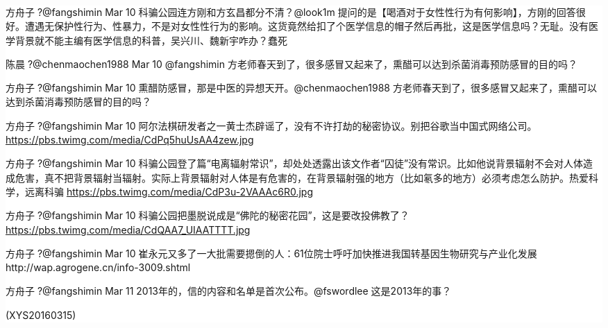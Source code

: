 方舟子 ?@fangshimin  Mar 10 科骗公园连方刚和方玄昌都分不清？@look1m 提问的是【喝酒对于女性性行为有何影响】，方刚的回答很好。遭遇无保护性行为、性暴力，不是对女性性行为的影响。这货竟然给扣了个医学信息的帽子然后再批，这是医学信息吗？无耻。没有医学背景就不能主编有医学信息的科普，吴兴川、魏新宇咋办？蠢死

陈晨 ?@chenmaochen1988  Mar 10 @fangshimin 方老师春天到了，很多感冒又起来了，熏醋可以达到杀菌消毒预防感冒的目的吗？

方舟子 ?@fangshimin  Mar 10 熏醋防感冒，那是中医的异想天开。@chenmaochen1988 方老师春天到了，很多感冒又起来了，熏醋可以达到杀菌消毒预防感冒的目的吗？

方舟子 ?@fangshimin  Mar 10 阿尔法棋研发者之一黄士杰辟谣了，没有不许打劫的秘密协议。别把谷歌当中国式网络公司。 https://pbs.twimg.com/media/CdPq5huUsAA4zew.jpg

方舟子 ?@fangshimin  Mar 10 科骗公园登了篇“电离辐射常识”，却处处透露出该文作者“囚徒”没有常识。比如他说背景辐射不会对人体造成危害，真不把背景辐射当辐射。实际上背景辐射对人体是有危害的，在背景辐射强的地方（比如氡多的地方）必须考虑怎么防护。热爱科学，远离科骗 https://pbs.twimg.com/media/CdP3u-2VAAAc6R0.jpg

方舟子 ?@fangshimin  Mar 10 科骗公园把墨脱说成是“佛陀的秘密花园”，这是要改投佛教了？ https://pbs.twimg.com/media/CdQAA7_UIAATTTT.jpg

方舟子 ?@fangshimin  Mar 10 崔永元又多了一大批需要摁倒的人：61位院士呼吁加快推进我国转基因生物研究与产业化发展http://wap.agrogene.cn/info-3009.shtml

方舟子 ?@fangshimin  Mar 11 2013年的，信的内容和名单是首次公布。@fswordlee 这是2013年的事？

(XYS20160315)

